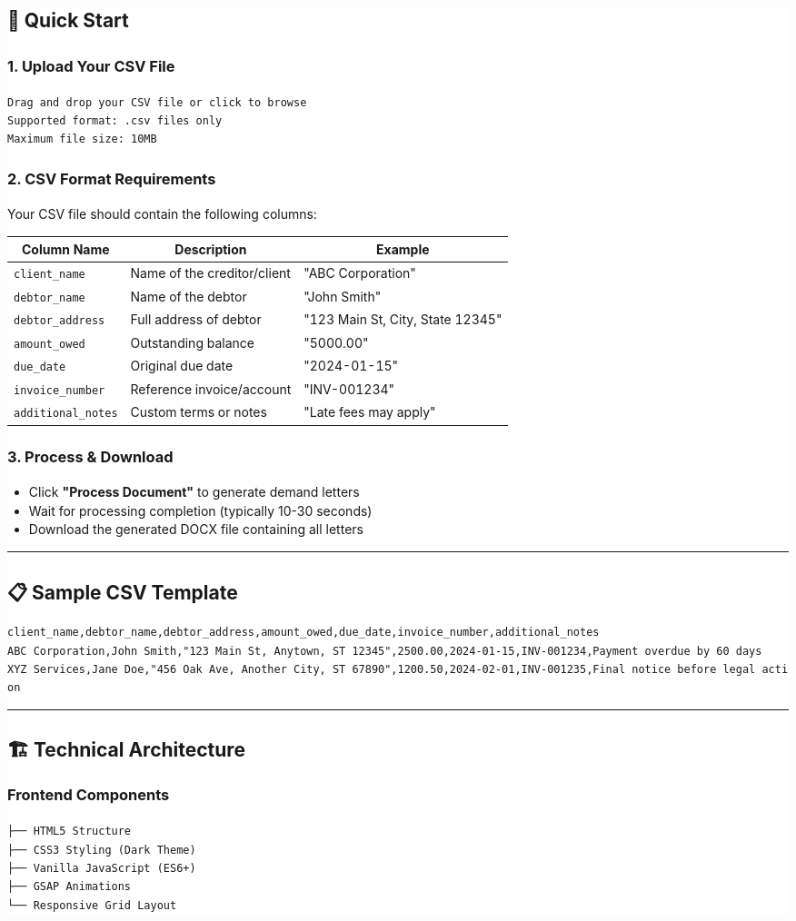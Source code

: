 ## 🚀 **Quick Start**

### **1. Upload Your CSV File**
```
Drag and drop your CSV file or click to browse
Supported format: .csv files only
Maximum file size: 10MB
```

### **2. CSV Format Requirements**
Your CSV file should contain the following columns:

| Column Name | Description | Example |
|-------------|-------------|---------|
| `client_name` | Name of the creditor/client | "ABC Corporation" |
| `debtor_name` | Name of the debtor | "John Smith" |
| `debtor_address` | Full address of debtor | "123 Main St, City, State 12345" |
| `amount_owed` | Outstanding balance | "5000.00" |
| `due_date` | Original due date | "2024-01-15" |
| `invoice_number` | Reference invoice/account | "INV-001234" |
| `additional_notes` | Custom terms or notes | "Late fees may apply" |

### **3. Process & Download**
- Click **"Process Document"** to generate demand letters
- Wait for processing completion (typically 10-30 seconds)
- Download the generated DOCX file containing all letters

---

## 📋 **Sample CSV Template**

```csv
client_name,debtor_name,debtor_address,amount_owed,due_date,invoice_number,additional_notes
ABC Corporation,John Smith,"123 Main St, Anytown, ST 12345",2500.00,2024-01-15,INV-001234,Payment overdue by 60 days
XYZ Services,Jane Doe,"456 Oak Ave, Another City, ST 67890",1200.50,2024-02-01,INV-001235,Final notice before legal action
```

---

## 🏗️ **Technical Architecture**

### **Frontend Components**
```
├── HTML5 Structure
├── CSS3 Styling (Dark Theme)
├── Vanilla JavaScript (ES6+)
├── GSAP Animations
└── Responsive Grid Layout
```
